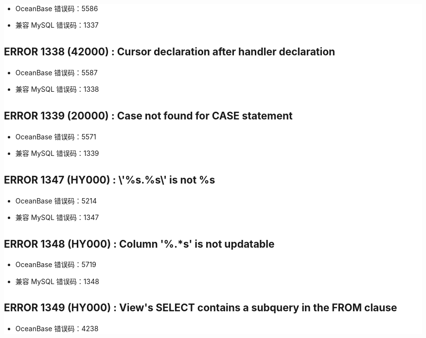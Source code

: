 * OceanBase 错误码：5586

  

* 兼容 MySQL 错误码：1337

  




ERROR 1338 (42000) : Cursor declaration after handler declaration 
--------------------------------------------------------------------------------------

* OceanBase 错误码：5587

  

* 兼容 MySQL 错误码：1338

  




ERROR 1339 (20000) : Case not found for CASE statement 
---------------------------------------------------------------------------

* OceanBase 错误码：5571

  

* 兼容 MySQL 错误码：1339

  




ERROR 1347 (HY000) : \\'%s.%s\\' is not %s 
---------------------------------------------------------------

* OceanBase 错误码：5214

  

* 兼容 MySQL 错误码：1347

  




ERROR 1348 (HY000) : Column '%.\*s' is not updatable 
-------------------------------------------------------------------------

* OceanBase 错误码：5719

  

* 兼容 MySQL 错误码：1348

  




ERROR 1349 (HY000) : View's SELECT contains a subquery in the FROM clause 
----------------------------------------------------------------------------------------------

* OceanBase 错误码：4238

  